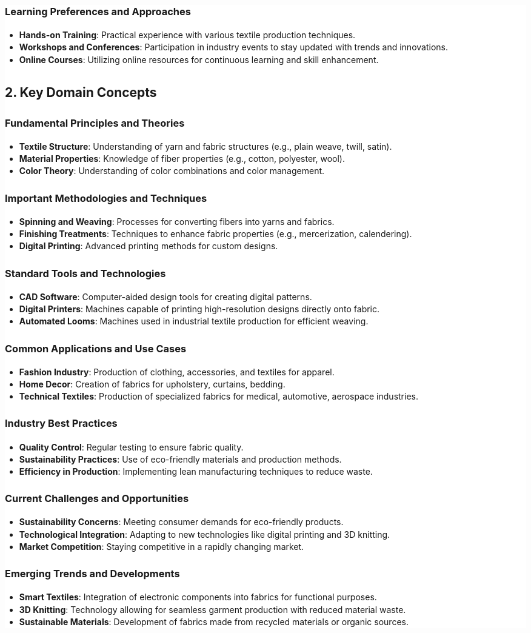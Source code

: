 ### Learning Preferences and Approaches

- **Hands-on Training**: Practical experience with various textile production techniques.
- **Workshops and Conferences**: Participation in industry events to stay updated with trends and innovations.
- **Online Courses**: Utilizing online resources for continuous learning and skill enhancement.

## 2. Key Domain Concepts

### Fundamental Principles and Theories

- **Textile Structure**: Understanding of yarn and fabric structures (e.g., plain weave, twill, satin).
- **Material Properties**: Knowledge of fiber properties (e.g., cotton, polyester, wool).
- **Color Theory**: Understanding of color combinations and color management.

### Important Methodologies and Techniques

- **Spinning and Weaving**: Processes for converting fibers into yarns and fabrics.
- **Finishing Treatments**: Techniques to enhance fabric properties (e.g., mercerization, calendering).
- **Digital Printing**: Advanced printing methods for custom designs.

### Standard Tools and Technologies

- **CAD Software**: Computer-aided design tools for creating digital patterns.
- **Digital Printers**: Machines capable of printing high-resolution designs directly onto fabric.
- **Automated Looms**: Machines used in industrial textile production for efficient weaving.

### Common Applications and Use Cases

- **Fashion Industry**: Production of clothing, accessories, and textiles for apparel.
- **Home Decor**: Creation of fabrics for upholstery, curtains, bedding.
- **Technical Textiles**: Production of specialized fabrics for medical, automotive, aerospace industries.

### Industry Best Practices

- **Quality Control**: Regular testing to ensure fabric quality.
- **Sustainability Practices**: Use of eco-friendly materials and production methods.
- **Efficiency in Production**: Implementing lean manufacturing techniques to reduce waste.

### Current Challenges and Opportunities

- **Sustainability Concerns**: Meeting consumer demands for eco-friendly products.
- **Technological Integration**: Adapting to new technologies like digital printing and 3D knitting.
- **Market Competition**: Staying competitive in a rapidly changing market.

### Emerging Trends and Developments

 - **Smart Textiles**: Integration of electronic components into fabrics for functional purposes.
 - **3D Knitting**: Technology allowing for seamless garment production with reduced material waste.
 - **Sustainable Materials**: Development of fabrics made from recycled materials or organic sources.
